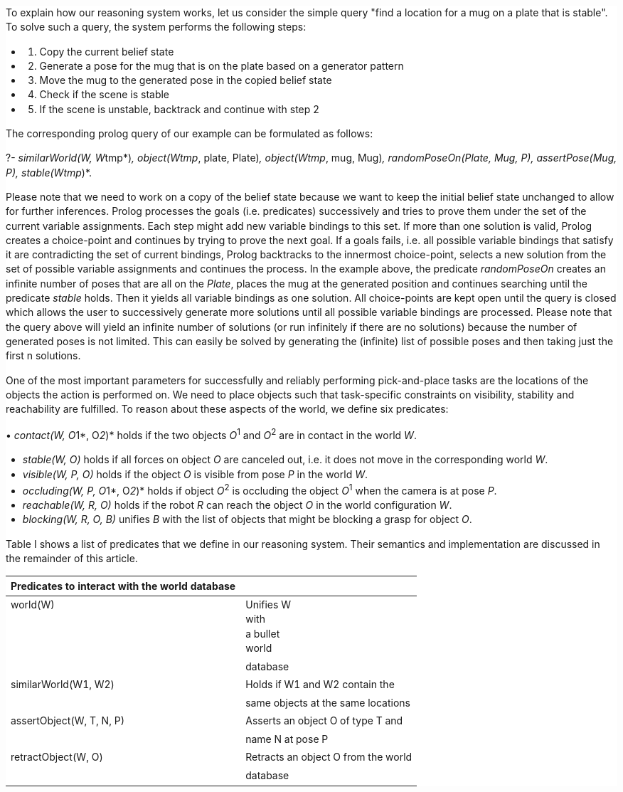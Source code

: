 To explain how our reasoning system works, let us consider the simple query "find a location for a mug on a plate that is stable". To solve such a query, the system performs the following steps:

- 1) Copy the current belief state
- 2) Generate a pose for the mug that is on the plate based on a generator pattern
- 3) Move the mug to the generated pose in the copied belief state
- 4) Check if the scene is stable
- 5) If the scene is unstable, backtrack and continue with step 2

The corresponding prolog query of our example can be formulated as follows:

?- *similarWorld(W, W*tmp*)*, *object(W*tmp*, plate, Plate)*, *object(W*tmp*, mug, Mug)*, *randomPoseOn(Plate, Mug, P)*, *assertPose(Mug, P)*, *stable(W*tmp*)*.

Please note that we need to work on a copy of the belief state because we want to keep the initial belief state unchanged to allow for further inferences. Prolog processes the goals (i.e. predicates) successively and tries to prove them under the set of the current variable assignments. Each step might add new variable bindings to this set. If more than one solution is valid, Prolog creates a choice-point and continues by trying to prove the next goal. If a goals fails, i.e. all possible variable bindings that satisfy it are contradicting the set of current bindings, Prolog backtracks to the innermost choice-point, selects a new solution from the set of possible variable assignments and continues the process. In the example above, the predicate *randomPoseOn* creates an infinite number of poses that are all on the *Plate*, places the mug at the generated position and continues searching until the predicate *stable* holds. Then it yields all variable bindings as one solution. All choice-points are kept open until the query is closed which allows the user to successively generate more solutions until all possible variable bindings are processed. Please note that the query above will yield an infinite number of solutions (or run infinitely if there are no solutions) because the number of generated poses is not limited. This can easily be solved by generating the (infinite) list of possible poses and then taking just the first n solutions.

One of the most important parameters for successfully and reliably performing pick-and-place tasks are the locations of the objects the action is performed on. We need to place objects such that task-specific constraints on visibility, stability and reachability are fulfilled. To reason about these aspects of the world, we define six predicates:

• *contact(W, O*1*, O*2*)* holds if the two objects *O*<sup>1</sup> and *O*<sup>2</sup> are in contact in the world *W*.

- *stable(W, O)* holds if all forces on object *O* are canceled out, i.e. it does not move in the corresponding world *W*.
- *visible(W, P, O)* holds if the object *O* is visible from pose *P* in the world *W*.
- *occluding(W, P, O*1*, O*2*)* holds if object *O*<sup>2</sup> is occluding the object *O*<sup>1</sup> when the camera is at pose *P*.
- *reachable(W, R, O)* holds if the robot *R* can reach the object *O* in the world configuration *W*.
- *blocking(W, R, O, B)* unifies *B* with the list of objects that might be blocking a grasp for object *O*.

Table I shows a list of predicates that we define in our reasoning system. Their semantics and implementation are discussed in the remainder of this article.

| Predicates to interact with the world database |                                        |
|------------------------------------------------|----------------------------------------|
| world(W)                                       | Unifies W<br>with<br>a bullet<br>world |
|                                                | database                               |
| similarWorld(W1, W2)                           | Holds if W1 and W2 contain the         |
|                                                | same objects at the same locations     |
| assertObject(W, T, N, P)                       | Asserts an object O of type T and      |
|                                                | name N at pose P                       |
| retractObject(W, O)                            | Retracts an object O from the world    |
|                                                | database                               |